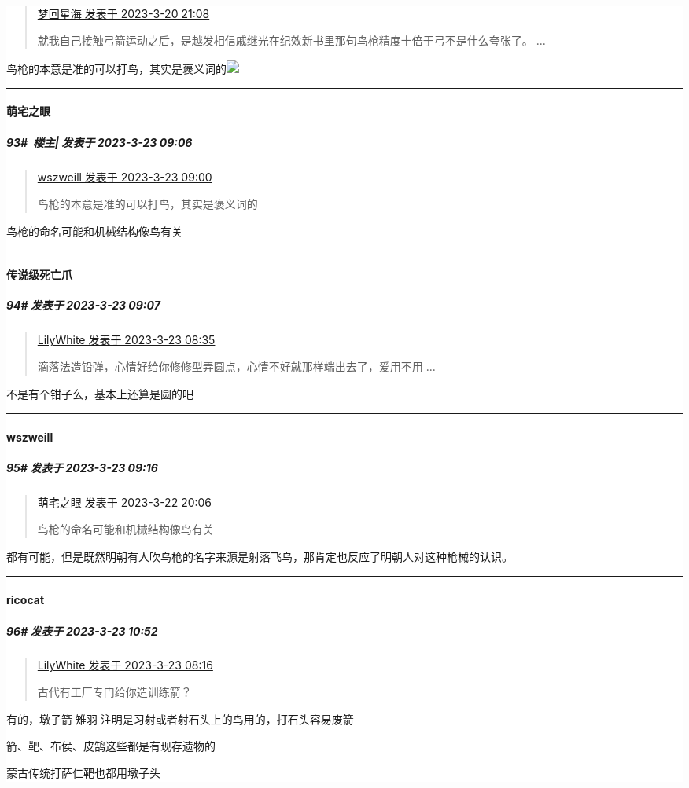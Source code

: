 <blockquote><a href="httphttps://bbs.saraba1st.com/2b/forum.php?mod=redirect&amp;goto=findpost&amp;pid=60163688&amp;ptid=2125082" target="_blank">梦回星海 发表于 2023-3-20 21:08</a>

就我自己接触弓箭运动之后，是越发相信戚继光在纪效新书里那句鸟枪精度十倍于弓不是什么夸张了。 ...</blockquote>
鸟枪的本意是准的可以打鸟，其实是褒义词的<img src="https://static.saraba1st.com/image/smiley/face2017/068.png" referrerpolicy="no-referrer">


*****

####  萌宅之眼  
##### 93#         楼主| 发表于 2023-3-23 09:06

<blockquote><a href="httphttps://bbs.saraba1st.com/2b/forum.php?mod=redirect&amp;goto=findpost&amp;pid=60189456&amp;ptid=2125082" target="_blank">wszweill 发表于 2023-3-23 09:00</a>

鸟枪的本意是准的可以打鸟，其实是褒义词的</blockquote>
鸟枪的命名可能和机械结构像鸟有关

*****

####  传说级死亡爪  
##### 94#       发表于 2023-3-23 09:07

<blockquote><a href="httphttps://bbs.saraba1st.com/2b/forum.php?mod=redirect&amp;goto=findpost&amp;pid=60189249&amp;ptid=2125082" target="_blank">LilyWhite 发表于 2023-3-23 08:35</a>

滴落法造铅弹，心情好给你修修型弄圆点，心情不好就那样端出去了，爱用不用 ...</blockquote>
不是有个钳子么，基本上还算是圆的吧


*****

####  wszweill  
##### 95#       发表于 2023-3-23 09:16

<blockquote><a href="httphttps://bbs.saraba1st.com/2b/forum.php?mod=redirect&amp;goto=findpost&amp;pid=60189517&amp;ptid=2125082" target="_blank">萌宅之眼 发表于 2023-3-22 20:06</a>

鸟枪的命名可能和机械结构像鸟有关</blockquote>
都有可能，但是既然明朝有人吹鸟枪的名字来源是射落飞鸟，那肯定也反应了明朝人对这种枪械的认识。


*****

####  ricocat  
##### 96#       发表于 2023-3-23 10:52

<blockquote><a href="httphttps://bbs.saraba1st.com/2b/forum.php?mod=redirect&amp;goto=findpost&amp;pid=60189125&amp;ptid=2125082" target="_blank">LilyWhite 发表于 2023-3-23 08:16</a>

古代有工厂专门给你造训练箭？</blockquote>
有的，墩子箭 雉羽 注明是习射或者射石头上的鸟用的，打石头容易废箭 

箭、靶、布侯、皮鹄这些都是有现存遗物的

蒙古传统打萨仁靶也都用墩子头
